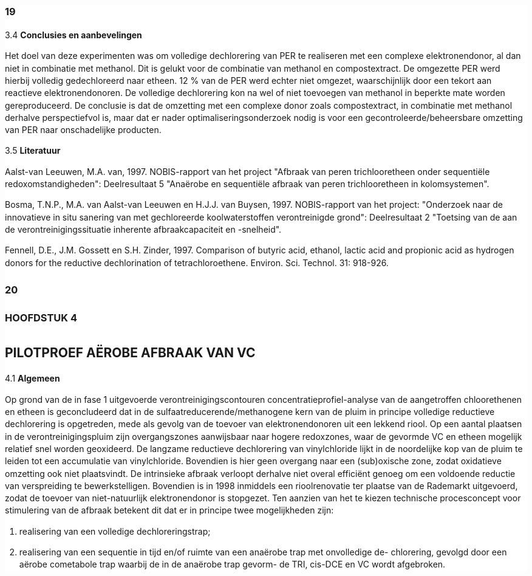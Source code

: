 
### 19 

3.4 **Conclusies en aanbevelingen** 

Het doel van deze experimenten was om volledige dechlorering van PER te realiseren met een complexe elektronendonor, al dan niet in combinatie met methanol. Dit is gelukt voor de combinatie van methanol en compostextract. De omgezette PER werd hierbij volledig gedechloreerd naar etheen. 12 % van de PER werd echter niet omgezet, waarschijnlijk door een tekort aan reactieve elektronendonoren. De volledige dechlorering kon na wel of niet toevoegen van methanol in beperkte mate worden gereproduceerd. De conclusie is dat de omzetting met een complexe donor zoals compostextract, in combinatie met methanol derhalve perspectiefvol is, maar dat er nader optimaliseringsonderzoek nodig is voor een gecontroleerde/beheersbare omzetting van PER naar onschadelijke producten. 

3.5 **Literatuur** 

Aalst-van Leeuwen, M.A. van, 1997. NOBIS-rapport van het project "Afbraak van peren trichlooretheen onder sequentiële redoxomstandigheden": Deelresultaat 5 "Anaërobe en sequentiële afbraak van peren trichlooretheen in kolomsystemen". 

Bosma, T.N.P., M.A. van Aalst-van Leeuwen en H.J.J. van Buysen, 1997. NOBIS-rapport van het project: "Onderzoek naar de innovatieve in situ sanering van met gechloreerde koolwaterstoffen verontreinigde grond": Deelresultaat 2 "Toetsing van de aan de verontreinigingssituatie inherente afbraakcapaciteit en -snelheid". 

Fennell, D.E., J.M. Gossett en S.H. Zinder, 1997. Comparison of butyric acid, ethanol, lactic acid and propionic acid as hydrogen donors for the reductive dechlorination of tetrachloroethene. Environ. Sci. Technol. 31: 918-926. 


### 20 

### HOOFDSTUK 4 

## PILOTPROEF AËROBE AFBRAAK VAN VC 

4.1 **Algemeen** 

Op grond van de in fase 1 uitgevoerde verontreinigingscontouren concentratieprofiel-analyse van de aangetroffen chloorethenen en etheen is geconcludeerd dat in de sulfaatreducerende/methanogene kern van de pluim in principe volledige reductieve dechlorering is opgetreden, mede als gevolg van de toevoer van elektronendonoren uit een lekkend riool. Op een aantal plaatsen in de verontreinigingspluim zijn overgangszones aanwijsbaar naar hogere redoxzones, waar de gevormde VC en etheen mogelijk relatief snel worden geoxideerd. De langzame reductieve dechlorering van vinylchloride lijkt in de noordelijke kop van de pluim te leiden tot een accumulatie van vinylchloride. Bovendien is hier geen overgang naar een (sub)oxische zone, zodat oxidatieve omzetting ook niet plaatsvindt. De intrinsieke afbraak verloopt derhalve niet overal efficiënt genoeg om een voldoende reductie van verspreiding te bewerkstelligen. Bovendien is in 1998 inmiddels een rioolrenovatie ter plaatse van de Rademarkt uitgevoerd, zodat de toevoer van niet-natuurlijk elektronendonor is stopgezet. Ten aanzien van het te kiezen technische procesconcept voor stimulering van de afbraak betekent dit dat er in principe twee mogelijkheden zijn: 

1. realisering van een volledige dechloreringstrap; 

2. realisering van een sequentie in tijd en/of ruimte van een anaërobe trap met onvolledige de-     chlorering, gevolgd door een aërobe cometabole trap waarbij de in de anaërobe trap gevorm-     de TRI, cis-DCE en VC wordt afgebroken. 
